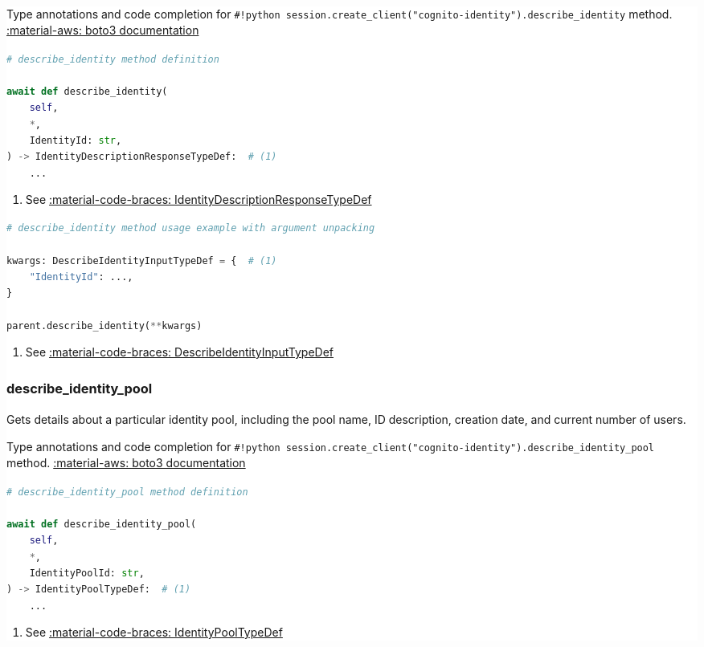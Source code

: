 Type annotations and code completion for `#!python session.create_client("cognito-identity").describe_identity` method.
[:material-aws: boto3 documentation](https://boto3.amazonaws.com/v1/documentation/api/latest/reference/services/cognito-identity/client/describe_identity.html)

```python
# describe_identity method definition

await def describe_identity(
    self,
    *,
    IdentityId: str,
) -> IdentityDescriptionResponseTypeDef:  # (1)
    ...
```

1. See [:material-code-braces: IdentityDescriptionResponseTypeDef](./type_defs.md#identitydescriptionresponsetypedef)


```python
# describe_identity method usage example with argument unpacking

kwargs: DescribeIdentityInputTypeDef = {  # (1)
    "IdentityId": ...,
}

parent.describe_identity(**kwargs)
```

1. See [:material-code-braces: DescribeIdentityInputTypeDef](./type_defs.md#describeidentityinputtypedef)

### describe\_identity\_pool

Gets details about a particular identity pool, including the pool name, ID
description, creation date, and current number of users.

Type annotations and code completion for `#!python session.create_client("cognito-identity").describe_identity_pool` method.
[:material-aws: boto3 documentation](https://boto3.amazonaws.com/v1/documentation/api/latest/reference/services/cognito-identity/client/describe_identity_pool.html)

```python
# describe_identity_pool method definition

await def describe_identity_pool(
    self,
    *,
    IdentityPoolId: str,
) -> IdentityPoolTypeDef:  # (1)
    ...
```

1. See [:material-code-braces: IdentityPoolTypeDef](./type_defs.md#identitypooltypedef)


